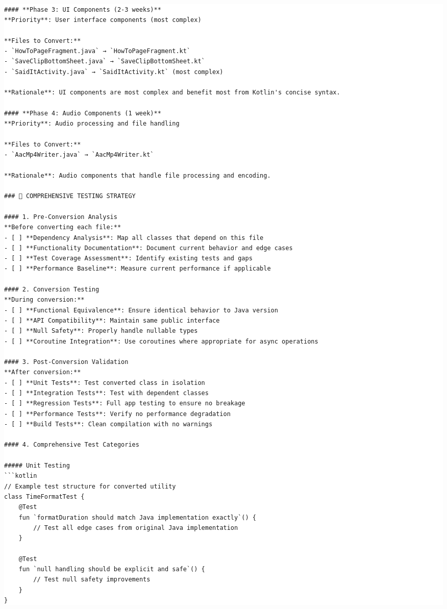 ```
#### **Phase 3: UI Components (2-3 weeks)**
**Priority**: User interface components (most complex)

**Files to Convert:**
- `HowToPageFragment.java` → `HowToPageFragment.kt`
- `SaveClipBottomSheet.java` → `SaveClipBottomSheet.kt`
- `SaidItActivity.java` → `SaidItActivity.kt` (most complex)

**Rationale**: UI components are most complex and benefit most from Kotlin's concise syntax.

#### **Phase 4: Audio Components (1 week)**
**Priority**: Audio processing and file handling

**Files to Convert:**
- `AacMp4Writer.java` → `AacMp4Writer.kt`

**Rationale**: Audio components that handle file processing and encoding.

### 🧪 COMPREHENSIVE TESTING STRATEGY

#### 1. Pre-Conversion Analysis
**Before converting each file:**
- [ ] **Dependency Analysis**: Map all classes that depend on this file
- [ ] **Functionality Documentation**: Document current behavior and edge cases
- [ ] **Test Coverage Assessment**: Identify existing tests and gaps
- [ ] **Performance Baseline**: Measure current performance if applicable

#### 2. Conversion Testing
**During conversion:**
- [ ] **Functional Equivalence**: Ensure identical behavior to Java version
- [ ] **API Compatibility**: Maintain same public interface
- [ ] **Null Safety**: Properly handle nullable types
- [ ] **Coroutine Integration**: Use coroutines where appropriate for async operations

#### 3. Post-Conversion Validation
**After conversion:**
- [ ] **Unit Tests**: Test converted class in isolation
- [ ] **Integration Tests**: Test with dependent classes
- [ ] **Regression Tests**: Full app testing to ensure no breakage
- [ ] **Performance Tests**: Verify no performance degradation
- [ ] **Build Tests**: Clean compilation with no warnings

#### 4. Comprehensive Test Categories

##### Unit Testing
```kotlin
// Example test structure for converted utility
class TimeFormatTest {
    @Test
    fun `formatDuration should match Java implementation exactly`() {
        // Test all edge cases from original Java implementation
    }
    
    @Test
    fun `null handling should be explicit and safe`() {
        // Test null safety improvements
    }
}
```
